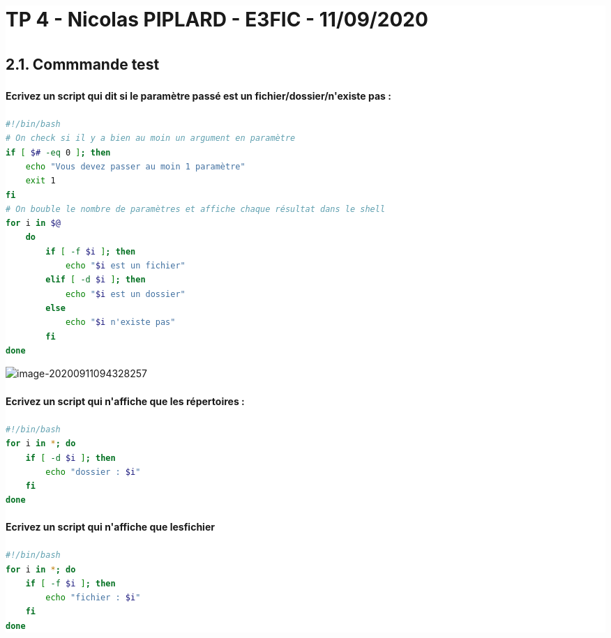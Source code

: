 # TP 4 - Nicolas PIPLARD - E3FIC - 11/09/2020



## 2.1. Commmande test



#### Ecrivez un script qui dit si le paramètre passé est un fichier/dossier/n'existe pas :

```bash
#!/bin/bash
# On check si il y a bien au moin un argument en paramètre
if [ $# -eq 0 ]; then
    echo "Vous devez passer au moin 1 paramètre"
    exit 1
fi
# On bouble le nombre de paramètres et affiche chaque résultat dans le shell
for i in $@
    do
        if [ -f $i ]; then
            echo "$i est un fichier"
        elif [ -d $i ]; then
            echo "$i est un dossier"
        else
            echo "$i n'existe pas"
        fi
done
```

![image-20200911094328257](C:\Users\Picolas\AppData\Roaming\Typora\typora-user-images\image-20200911094328257.png)



#### Ecrivez un script qui n'affiche que les répertoires : 

```bash
#!/bin/bash
for i in *; do
    if [ -d $i ]; then
        echo "dossier : $i"
    fi
done
```



#### Ecrivez un script qui n'affiche que lesfichier

```bash
#!/bin/bash
for i in *; do
    if [ -f $i ]; then
        echo "fichier : $i"
    fi
done
```
